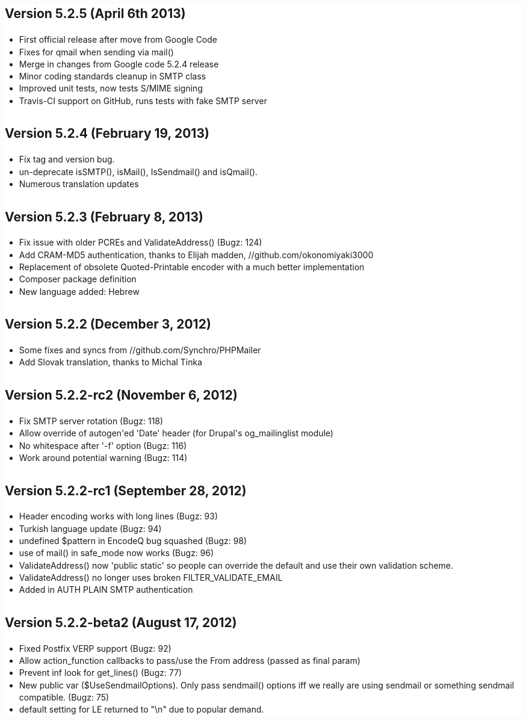 ## Version 5.2.5 (April 6th 2013)
* First official release after move from Google Code
* Fixes for qmail when sending via mail()
* Merge in changes from Google code 5.2.4 release
* Minor coding standards cleanup in SMTP class
* Improved unit tests, now tests S/MIME signing
* Travis-CI support on GitHub, runs tests with fake SMTP server

## Version 5.2.4 (February 19, 2013)
* Fix tag and version bug.
* un-deprecate isSMTP(), isMail(), IsSendmail() and isQmail().
* Numerous translation updates

## Version 5.2.3 (February 8, 2013)
* Fix issue with older PCREs and ValidateAddress() (Bugz: 124)
* Add CRAM-MD5 authentication, thanks to Elijah madden, //github.com/okonomiyaki3000
* Replacement of obsolete Quoted-Printable encoder with a much better implementation
* Composer package definition
* New language added: Hebrew

## Version 5.2.2 (December 3, 2012)
* Some fixes and syncs from //github.com/Synchro/PHPMailer
* Add Slovak translation, thanks to Michal Tinka

## Version 5.2.2-rc2 (November 6, 2012)
* Fix SMTP server rotation (Bugz: 118)
* Allow override of autogen'ed 'Date' header (for Drupal's
  og_mailinglist module)
* No whitespace after '-f' option (Bugz: 116)
* Work around potential warning (Bugz: 114)

## Version 5.2.2-rc1 (September 28, 2012)
* Header encoding works with long lines (Bugz: 93)
* Turkish language update (Bugz: 94)
* undefined $pattern in EncodeQ bug squashed (Bugz: 98)
* use of mail() in safe_mode now works (Bugz: 96)
* ValidateAddress() now 'public static' so people can override the
  default and use their own validation scheme.
* ValidateAddress() no longer uses broken FILTER_VALIDATE_EMAIL
* Added in AUTH PLAIN SMTP authentication

## Version 5.2.2-beta2 (August 17, 2012)
* Fixed Postfix VERP support (Bugz: 92)
* Allow action_function callbacks to pass/use
  the From address (passed as final param)
* Prevent inf look for get_lines() (Bugz: 77)
* New public var ($UseSendmailOptions). Only pass sendmail()
  options iff we really are using sendmail or something sendmail
  compatible. (Bugz: 75)
* default setting for LE returned to "\n" due to popular demand.
